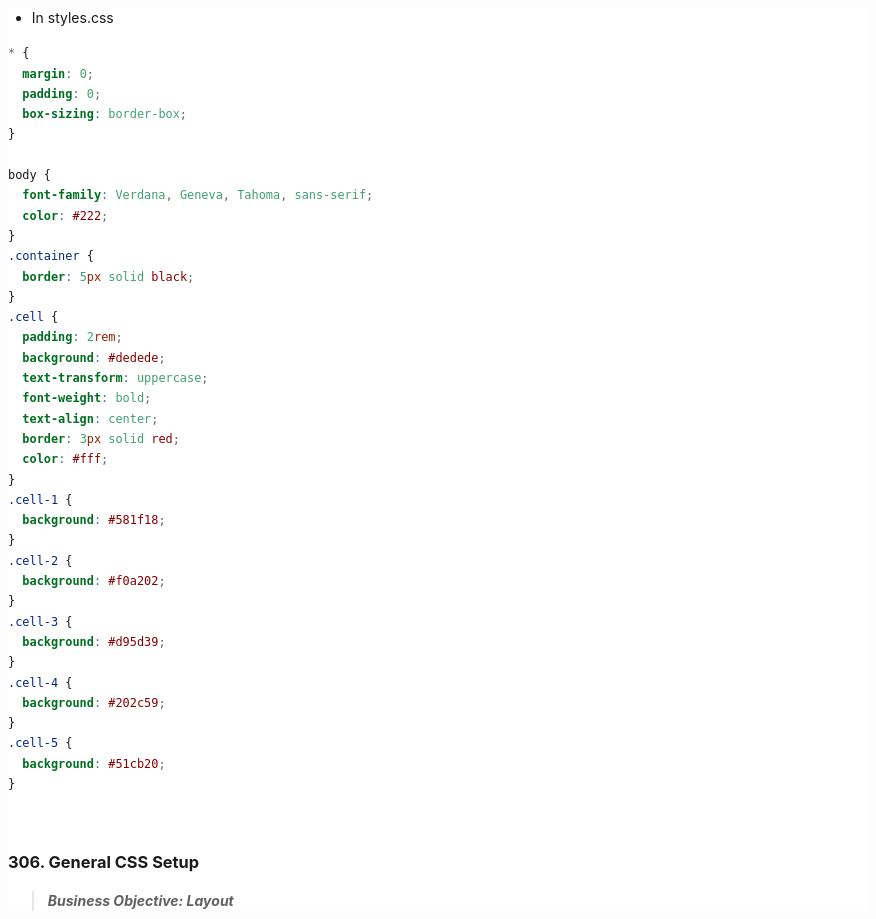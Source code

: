 
- In styles.css

```css
* {
  margin: 0;
  padding: 0;
  box-sizing: border-box;
}

body {
  font-family: Verdana, Geneva, Tahoma, sans-serif;
  color: #222;
}
.container {
  border: 5px solid black;
}
.cell {
  padding: 2rem;
  background: #dedede;
  text-transform: uppercase;
  font-weight: bold;
  text-align: center;
  border: 3px solid red;
  color: #fff;
}
.cell-1 {
  background: #581f18;
}
.cell-2 {
  background: #f0a202;
}
.cell-3 {
  background: #d95d39;
}
.cell-4 {
  background: #202c59;
}
.cell-5 {
  background: #51cb20;
}
```

<br>

### 306. General CSS Setup<a id="306"></a>

> **_Business Objective: Layout_**

